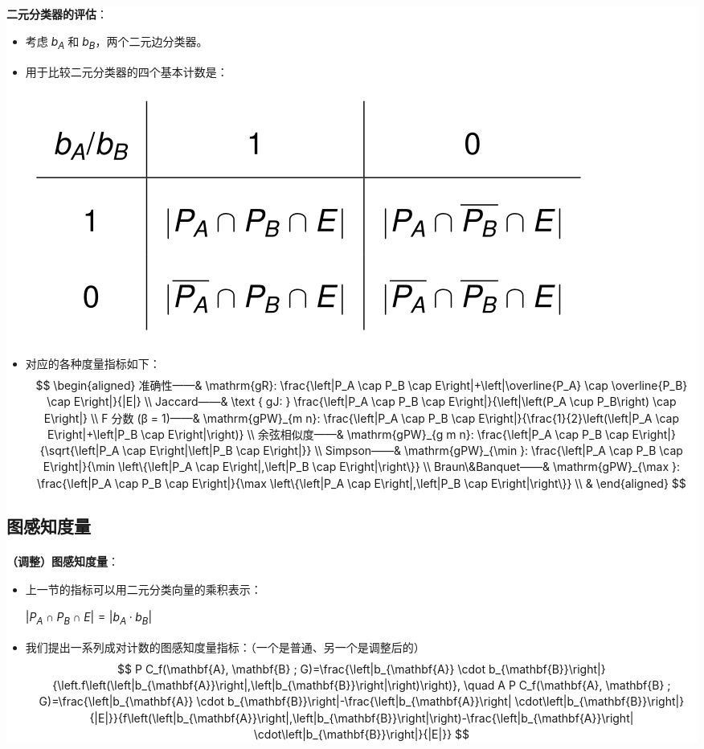 **二元分类器的评估**：

- 考虑 $b_A$ 和 $b_B$，两个二元边分类器。

- 用于比较二元分类器的四个基本计数是：

  ![二元划分基本对比指标](3社区结构/image-20230208232008621.png)

- 对应的各种度量指标如下：
  $$
  \begin{aligned}
  准确性——& \mathrm{gR}: \frac{\left|P_A \cap P_B \cap E\right|+\left|\overline{P_A} \cap \overline{P_B} \cap E\right|}{|E|} \\
  Jaccard——& \text { gJ: } \frac{\left|P_A \cap P_B \cap E\right|}{\left|\left(P_A \cup P_B\right) \cap E\right|} \\
  F 分数 (β = 1)——& \mathrm{gPW}_{m n}: \frac{\left|P_A \cap P_B \cap E\right|}{\frac{1}{2}\left(\left|P_A \cap E\right|+\left|P_B \cap E\right|\right)} \\
  余弦相似度——& \mathrm{gPW}_{g m n}: \frac{\left|P_A \cap P_B \cap E\right|}{\sqrt{\left|P_A \cap E\right|\left|P_B \cap E\right|}} \\
  Simpson——& \mathrm{gPW}_{\min }: \frac{\left|P_A \cap P_B \cap E\right|}{\min \left\{\left|P_A \cap E\right|,\left|P_B \cap E\right|\right\}} \\
  Braun\&Banquet——& \mathrm{gPW}_{\max }: \frac{\left|P_A \cap P_B \cap E\right|}{\max \left\{\left|P_A \cap E\right|,\left|P_B \cap E\right|\right\}} \\
  &
  \end{aligned}
  $$

## 图感知度量

**（调整）图感知度量**：

- 上一节的指标可以用二元分类向量的乘积表示：

  $\left|P_A \cap P_B \cap E\right| = |b_A · b_B|$

- 我们提出一系列成对计数的图感知度量指标：（一个是普通、另一个是调整后的）
  $$
  P C_f(\mathbf{A}, \mathbf{B} ; G)=\frac{\left|b_{\mathbf{A}} \cdot b_{\mathbf{B}}\right|}{\left.f\left(\left|b_{\mathbf{A}}\right|,\left|b_{\mathbf{B}}\right|\right)\right)}, \quad A P C_f(\mathbf{A}, \mathbf{B} ; G)=\frac{\left|b_{\mathbf{A}} \cdot b_{\mathbf{B}}\right|-\frac{\left|b_{\mathbf{A}}\right| \cdot\left|b_{\mathbf{B}}\right|}{|E|}}{f\left(\left|b_{\mathbf{A}}\right|,\left|b_{\mathbf{B}}\right|\right)-\frac{\left|b_{\mathbf{A}}\right| \cdot\left|b_{\mathbf{B}}\right|}{|E|}}
  $$

